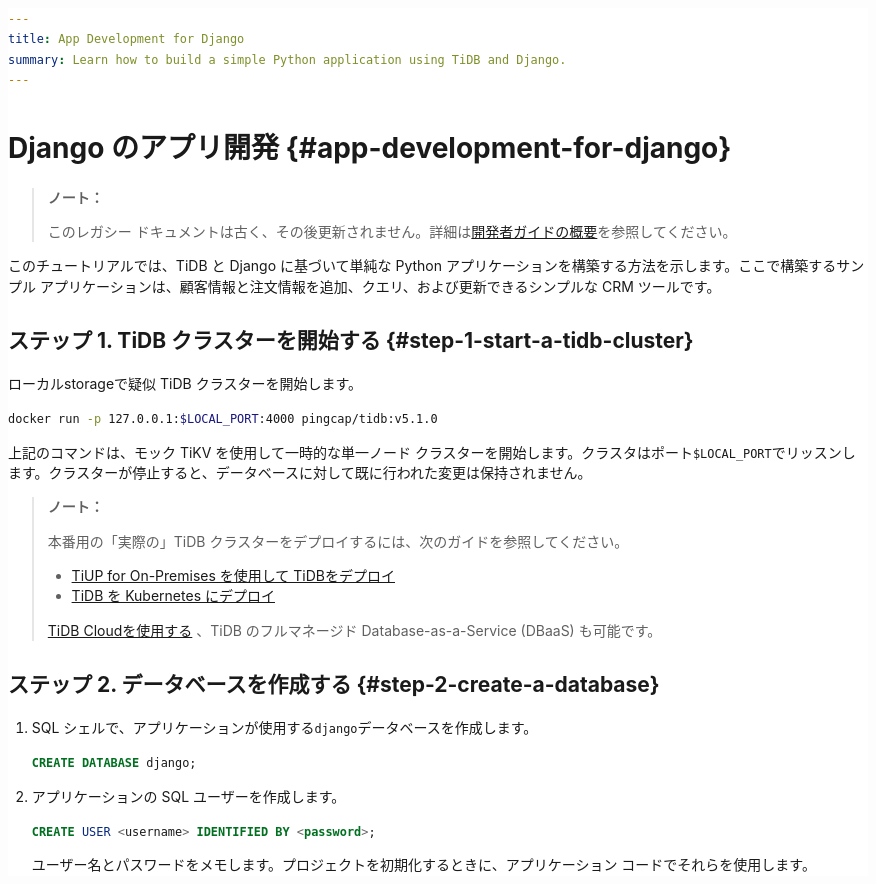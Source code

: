 ```yaml
---
title: App Development for Django
summary: Learn how to build a simple Python application using TiDB and Django.
---
```


# Django のアプリ開発 {#app-development-for-django}

> **ノート：**
>
> このレガシー ドキュメントは古く、その後更新されません。詳細は[開発者ガイドの概要](/develop/dev-guide-overview.md)を参照してください。

このチュートリアルでは、TiDB と Django に基づいて単純な Python アプリケーションを構築する方法を示します。ここで構築するサンプル アプリケーションは、顧客情報と注文情報を追加、クエリ、および更新できるシンプルな CRM ツールです。

## ステップ 1. TiDB クラスターを開始する {#step-1-start-a-tidb-cluster}

ローカルstorageで疑似 TiDB クラスターを開始します。

```bash
docker run -p 127.0.0.1:$LOCAL_PORT:4000 pingcap/tidb:v5.1.0
```

上記のコマンドは、モック TiKV を使用して一時的な単一ノード クラスターを開始します。クラスタはポート`$LOCAL_PORT`でリッスンします。クラスターが停止すると、データベースに対して既に行われた変更は保持されません。

> **ノート：**
>
> 本番用の「実際の」TiDB クラスターをデプロイするには、次のガイドを参照してください。
>
> -   [TiUP for On-Premises を使用して TiDBをデプロイ](https://docs.pingcap.com/tidb/v5.1/production-deployment-using-tiup)
> -   [TiDB を Kubernetes にデプロイ](https://docs.pingcap.com/tidb-in-kubernetes/stable)
>
> [TiDB Cloudを使用する](https://pingcap.com/products/tidbcloud/) 、TiDB のフルマネージド Database-as-a-Service (DBaaS) も可能です。

## ステップ 2. データベースを作成する {#step-2-create-a-database}

1.  SQL シェルで、アプリケーションが使用する`django`データベースを作成します。

    
    ```sql
    CREATE DATABASE django;
    ```

2.  アプリケーションの SQL ユーザーを作成します。

    
    ```sql
    CREATE USER <username> IDENTIFIED BY <password>;
    ```

    ユーザー名とパスワードをメモします。プロジェクトを初期化するときに、アプリケーション コードでそれらを使用します。
